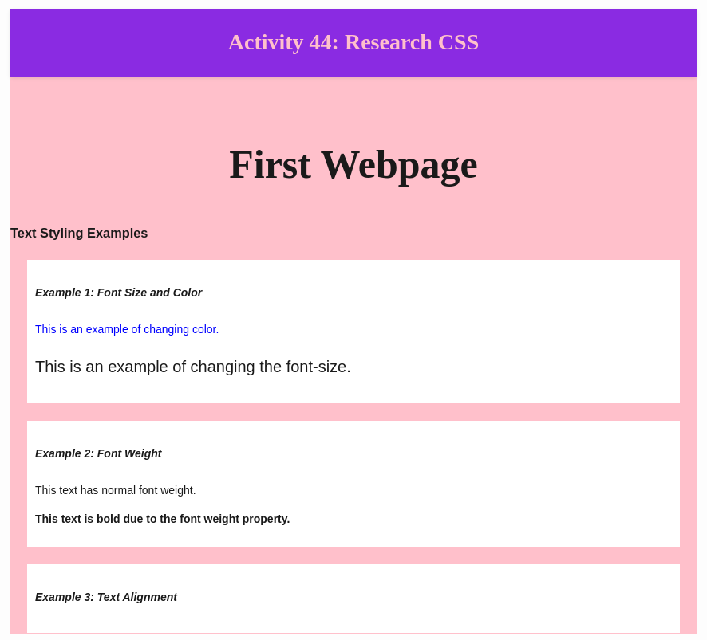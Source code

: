 <!DOCTYPE html>
<html lang="en">
<head>
    <meta charset="UTF-8">
    <meta name="viewport" content="width=device-width, initial-scale=1.0">
    <title>Activity 44 - Research CSS</title>
    <style>
        body {
            font-family: Arial, sans-serif;
            margin: 0;
            padding: 0;
            background-color: pink;
            line-height: 1.6;
        }
        .header {
            padding: 20px;
            text-align: center;
            box-shadow: 0 2px 5px rgba(0,0,0,0.1);
            background-color: blueviolet;
        }
        .header h1 {
            color: pink;
            margin: 0;
            font-family: papyrus,serif;
        }
        .webpage h1 {
            font-family: "Times New Roman",serif;
            text-align: center;
            font-size: 50px;
        }
        .text-example {
            margin: 20px;
            padding: 10px;
            background-color: white;
            border: 1px solid pink;
        }
        footer {
            text-align: center;
            padding: 10px;
            background-color: black;
            color: pink;
        }
    </style>
</head>
<body>
    <div class="header">
        <h1>Activity 44: Research CSS</h1>
    </div>
    <div class="webpage">
        <h1>First Webpage</h1>
    </div>
    <h3>Text Styling Examples</h3>
    <div class="text-example">
        <h5>Example 1: Font Size and Color</h5>
        <p style="color: blue;">This is an example of changing color.</p>
        <p style="font-size: 20px;">This is an example of changing the font-size.</p>
    </div>
    <div class="text-example">
        <h5>Example 2: Font Weight</h5>
        <p style="font-weight: normal;">This text has normal font weight.</p>
        <p style="font-weight: bold;">This text is bold due to the font weight property.</p>
    </div>
    <div class="text-example">
        <h5>Example 3: Text Alignment</h5>